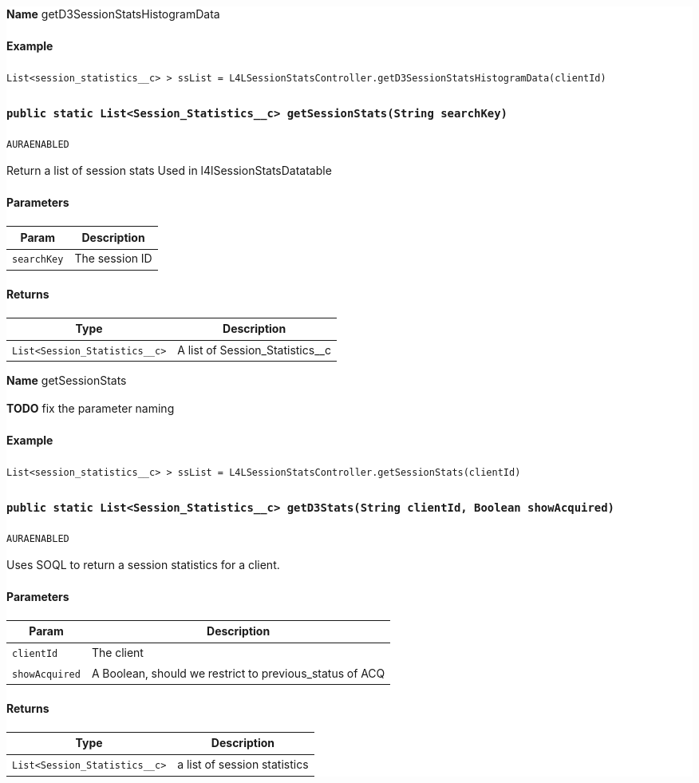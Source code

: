 **Name** getD3SessionStatsHistogramData

#### Example

```apex
List<session_statistics__c> > ssList = L4LSessionStatsController.getD3SessionStatsHistogramData(clientId)
```

### `public static List<Session_Statistics__c> getSessionStats(String searchKey)`

`AURAENABLED`

Return a list of session stats Used in l4lSessionStatsDatatable

#### Parameters

| Param       | Description    |
| ----------- | -------------- |
| `searchKey` | The session ID |

#### Returns

| Type                          | Description                       |
| ----------------------------- | --------------------------------- |
| `List<Session_Statistics__c>` | A list of Session_Statistics\_\_c |

**Name** getSessionStats

**TODO** fix the parameter naming

#### Example

```apex
List<session_statistics__c> > ssList = L4LSessionStatsController.getSessionStats(clientId)
```

### `public static List<Session_Statistics__c> getD3Stats(String clientId, Boolean showAcquired)`

`AURAENABLED`

Uses SOQL to return a session statistics for a client.

#### Parameters

| Param          | Description                                             |
| -------------- | ------------------------------------------------------- |
| `clientId`     | The client                                              |
| `showAcquired` | A Boolean, should we restrict to previous_status of ACQ |

#### Returns

| Type                          | Description                  |
| ----------------------------- | ---------------------------- |
| `List<Session_Statistics__c>` | a list of session statistics |
